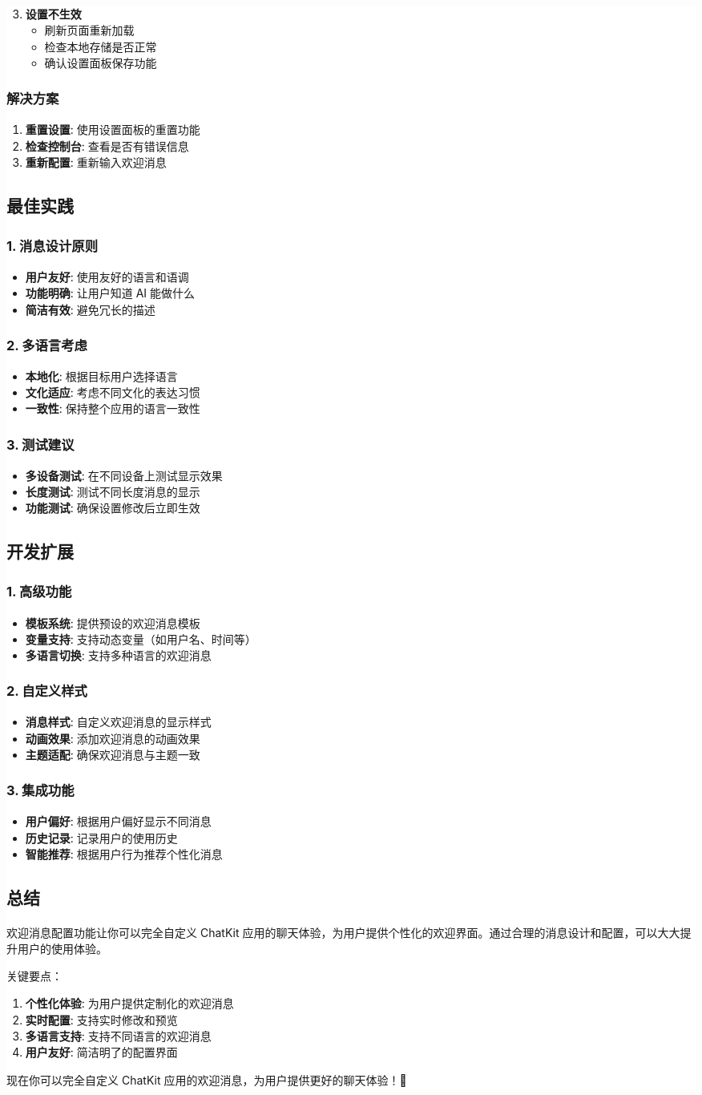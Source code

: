 3. **设置不生效**
   - 刷新页面重新加载
   - 检查本地存储是否正常
   - 确认设置面板保存功能

### 解决方案

1. **重置设置**: 使用设置面板的重置功能
2. **检查控制台**: 查看是否有错误信息
3. **重新配置**: 重新输入欢迎消息

## 最佳实践

### 1. 消息设计原则
- **用户友好**: 使用友好的语言和语调
- **功能明确**: 让用户知道 AI 能做什么
- **简洁有效**: 避免冗长的描述

### 2. 多语言考虑
- **本地化**: 根据目标用户选择语言
- **文化适应**: 考虑不同文化的表达习惯
- **一致性**: 保持整个应用的语言一致性

### 3. 测试建议
- **多设备测试**: 在不同设备上测试显示效果
- **长度测试**: 测试不同长度消息的显示
- **功能测试**: 确保设置修改后立即生效

## 开发扩展

### 1. 高级功能
- **模板系统**: 提供预设的欢迎消息模板
- **变量支持**: 支持动态变量（如用户名、时间等）
- **多语言切换**: 支持多种语言的欢迎消息

### 2. 自定义样式
- **消息样式**: 自定义欢迎消息的显示样式
- **动画效果**: 添加欢迎消息的动画效果
- **主题适配**: 确保欢迎消息与主题一致

### 3. 集成功能
- **用户偏好**: 根据用户偏好显示不同消息
- **历史记录**: 记录用户的使用历史
- **智能推荐**: 根据用户行为推荐个性化消息

## 总结

欢迎消息配置功能让你可以完全自定义 ChatKit 应用的聊天体验，为用户提供个性化的欢迎界面。通过合理的消息设计和配置，可以大大提升用户的使用体验。

关键要点：
1. **个性化体验**: 为用户提供定制化的欢迎消息
2. **实时配置**: 支持实时修改和预览
3. **多语言支持**: 支持不同语言的欢迎消息
4. **用户友好**: 简洁明了的配置界面

现在你可以完全自定义 ChatKit 应用的欢迎消息，为用户提供更好的聊天体验！🎉

